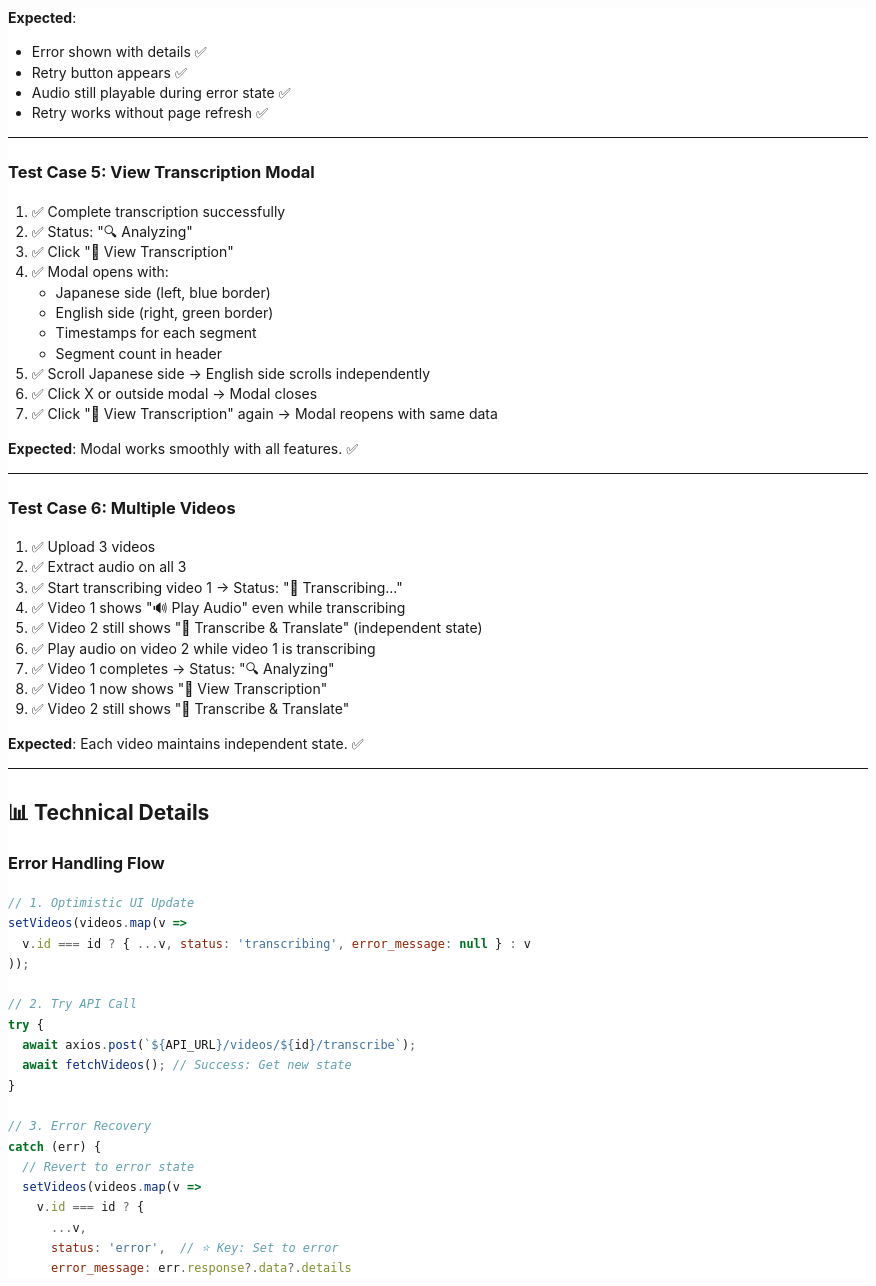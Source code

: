 **Expected**: 
- Error shown with details ✅
- Retry button appears ✅
- Audio still playable during error state ✅
- Retry works without page refresh ✅

---

### Test Case 5: View Transcription Modal
1. ✅ Complete transcription successfully
2. ✅ Status: "🔍 Analyzing"
3. ✅ Click "📄 View Transcription"
4. ✅ Modal opens with:
   - Japanese side (left, blue border)
   - English side (right, green border)
   - Timestamps for each segment
   - Segment count in header
5. ✅ Scroll Japanese side → English side scrolls independently
6. ✅ Click X or outside modal → Modal closes
7. ✅ Click "📄 View Transcription" again → Modal reopens with same data

**Expected**: Modal works smoothly with all features. ✅

---

### Test Case 6: Multiple Videos
1. ✅ Upload 3 videos
2. ✅ Extract audio on all 3
3. ✅ Start transcribing video 1 → Status: "📝 Transcribing..."
4. ✅ Video 1 shows "🔊 Play Audio" even while transcribing
5. ✅ Video 2 still shows "📝 Transcribe & Translate" (independent state)
6. ✅ Play audio on video 2 while video 1 is transcribing
7. ✅ Video 1 completes → Status: "🔍 Analyzing"
8. ✅ Video 1 now shows "📄 View Transcription"
9. ✅ Video 2 still shows "📝 Transcribe & Translate"

**Expected**: Each video maintains independent state. ✅

---

## 📊 Technical Details

### Error Handling Flow

```javascript
// 1. Optimistic UI Update
setVideos(videos.map(v => 
  v.id === id ? { ...v, status: 'transcribing', error_message: null } : v
));

// 2. Try API Call
try {
  await axios.post(`${API_URL}/videos/${id}/transcribe`);
  await fetchVideos(); // Success: Get new state
} 

// 3. Error Recovery
catch (err) {
  // Revert to error state
  setVideos(videos.map(v => 
    v.id === id ? { 
      ...v, 
      status: 'error',  // ⭐ Key: Set to error
      error_message: err.response?.data?.details 
```